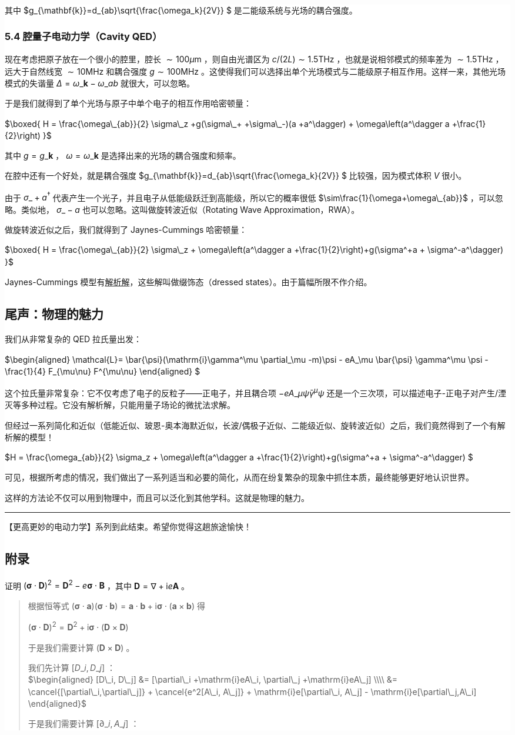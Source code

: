 其中 $g\_{\mathbf{k}}=d\_{ab}\sqrt{\frac{\omega\_k}{2V}} $ 是二能级系统与光场的耦合强度。

### 5.4 腔量子电动力学（Cavity QED）  

现在考虑把原子放在一个很小的腔里，腔长 $\sim 100 \mu \text{m}$ ，则自由光谱区为 $c/(2L)\sim 1.5 \text{THz}$ ，也就是说相邻模式的频率差为 $\sim 1.5 \text{THz}$ ，远大于自然线宽 $\sim 10 \text{MHz}$ 和耦合强度 $g\sim 100\text{MHz}$ 。这使得我们可以选择出单个光场模式与二能级原子相互作用。这样一来，其他光场模式的失谐量 $\Delta =\omega\_\mathbf{k}-\omega\_{ab}$ 就很大，可以忽略。

于是我们就得到了单个光场与原子中单个电子的相互作用哈密顿量：

$\boxed{ H =  \frac{\omega\_{ab}}{2} \sigma\_z +g(\sigma\_+ +\sigma\_-)(a +a^\dagger) + \omega\left(a^\dagger a +\frac{1}{2}\right) }$

其中 $g = g\_{\mathbf{k}}$ ， $\omega=\omega\_\mathbf{k}$ 是选择出来的光场的耦合强度和频率。

在腔中还有一个好处，就是耦合强度 $g\_{\mathbf{k}}=d\_{ab}\sqrt{\frac{\omega\_k}{2V}} $ 比较强，因为模式体积 $V$ 很小。

由于 $\sigma\_+ a^\dagger$ 代表产生一个光子，并且电子从低能级跃迁到高能级，所以它的概率很低 $\sim\frac{1}{\omega+\omega\_{ab}}$ ，可以忽略。类似地， $\sigma\_-a$ 也可以忽略。这叫做旋转波近似（Rotating Wave Approximation，RWA）。

做旋转波近似之后，我们就得到了 Jaynes-Cummings 哈密顿量：

$\boxed{ H =  \frac{\omega\_{ab}}{2} \sigma\_z + \omega\left(a^\dagger a +\frac{1}{2}\right)+g(\sigma^+a + \sigma^-a^\dagger)  }$

Jaynes-Cummings 模型有[解析解](https://zhuanlan.zhihu.com/p/701838204)，这些解叫做缀饰态（dressed states）。由于篇幅所限不作介绍。

## 尾声：物理的魅力  

我们从非常复杂的 QED 拉氏量出发：

$\begin{aligned} \mathcal{L}=  \bar{\psi}(\mathrm{i}\gamma^\mu \partial\_\mu -m)\psi - eA\_\mu \bar{\psi} \gamma^\mu \psi -\frac{1}{4} F\_{\mu\nu} F^{\mu\nu} \end{aligned} $

这个拉氏量非常复杂：它不仅考虑了电子的反粒子——正电子，并且耦合项 $- eA\_\mu \bar{\psi} \gamma^\mu \psi$ 还是一个三次项，可以描述电子-正电子对产生/湮灭等多种过程。它没有解析解，只能用量子场论的微扰法求解。

但经过一系列简化和近似（低能近似、玻恩-奥本海默近似，长波/偶极子近似、二能级近似、旋转波近似）之后，我们竟然得到了一个有解析解的模型！

$H =  \frac{\omega\_{ab}}{2} \sigma\_z + \omega\left(a^\dagger a +\frac{1}{2}\right)+g(\sigma^+a + \sigma^-a^\dagger) $

可见，根据所考虑的情况，我们做出了一系列适当和必要的简化，从而在纷复繁杂的现象中抓住本质，最终能够更好地认识世界。

这样的方法论不仅可以用到物理中，而且可以泛化到其他学科。这就是物理的魅力。

---

【更高更妙的电动力学】系列到此结束。希望你觉得这趟旅途愉快！

## 附录  

证明 $(\bm\sigma \cdot \mathbf{D})^2 = \mathbf{D}^2 - e \bm\sigma\cdot \mathbf{B}$ ，其中 $\mathbf{D} = \nabla+ \mathrm{i}e\mathbf{A}$ 。

> 根据恒等式 $(\bm\sigma \cdot \mathbf{a})(\bm\sigma \cdot \mathbf{b}) = \mathbf{a} \cdot \mathbf{b} + \mathrm{i}\bm\sigma \cdot(\mathbf{a}\times\mathbf{b})$ 得  
>   
>  $(\bm\sigma \cdot \mathbf{D})^2 = \mathbf{D}^2 +\mathrm{i} \bm\sigma\cdot (\mathbf{D} \times \mathbf{D})$   
>   
> 于是我们需要计算 $(\mathbf{D}\times\mathbf{D})$ 。  
>   
> 我们先计算 $[D\_i, D\_j]$ ：  
>  $\begin{aligned} [D\_i, D\_j] &= [\partial\_i +\mathrm{i}eA\_i, \partial\_j +\mathrm{i}eA\_j] \\\\ &= \cancel{[\partial\_i,\partial\_j]} + \cancel{e^2[A\_i, A\_j]} + \mathrm{i}e[\partial\_i, A\_j] - \mathrm{i}e[\partial\_j,A\_i] \end{aligned}$   
>   
> 于是我们需要计算 $[\partial\_i, A\_j]$ ：  
>   